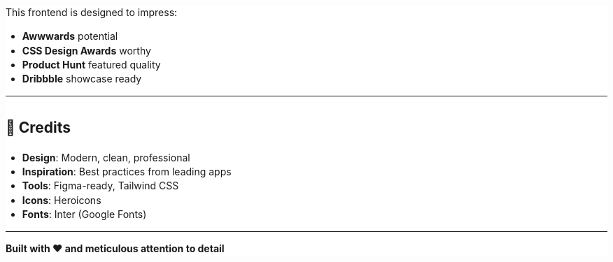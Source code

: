 This frontend is designed to impress:
- **Awwwards** potential
- **CSS Design Awards** worthy
- **Product Hunt** featured quality
- **Dribbble** showcase ready

---

## 📝 Credits

- **Design**: Modern, clean, professional
- **Inspiration**: Best practices from leading apps
- **Tools**: Figma-ready, Tailwind CSS
- **Icons**: Heroicons
- **Fonts**: Inter (Google Fonts)

---

**Built with ❤️ and meticulous attention to detail**
